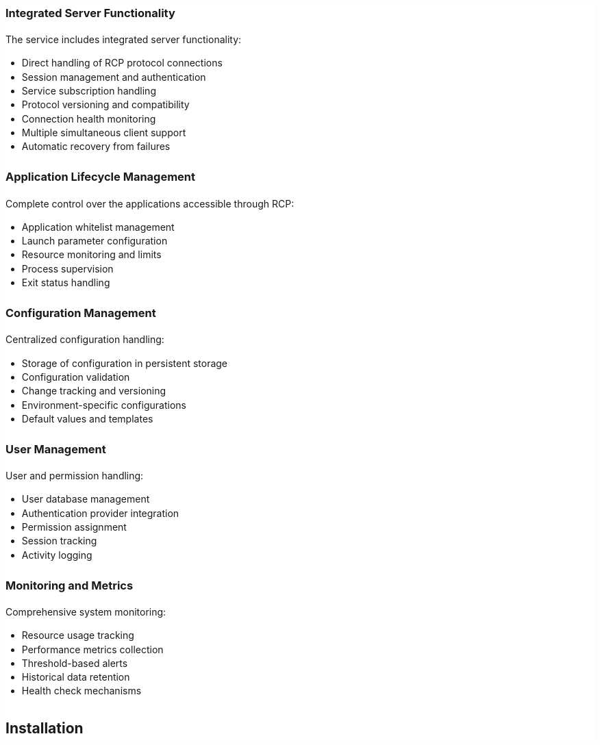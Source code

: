### Integrated Server Functionality

The service includes integrated server functionality:

- Direct handling of RCP protocol connections
- Session management and authentication
- Service subscription handling
- Protocol versioning and compatibility
- Connection health monitoring
- Multiple simultaneous client support
- Automatic recovery from failures

### Application Lifecycle Management

Complete control over the applications accessible through RCP:

- Application whitelist management
- Launch parameter configuration
- Resource monitoring and limits
- Process supervision
- Exit status handling

### Configuration Management

Centralized configuration handling:

- Storage of configuration in persistent storage
- Configuration validation
- Change tracking and versioning
- Environment-specific configurations
- Default values and templates

### User Management

User and permission handling:

- User database management
- Authentication provider integration
- Permission assignment
- Session tracking
- Activity logging

### Monitoring and Metrics

Comprehensive system monitoring:

- Resource usage tracking
- Performance metrics collection
- Threshold-based alerts
- Historical data retention
- Health check mechanisms

## Installation
